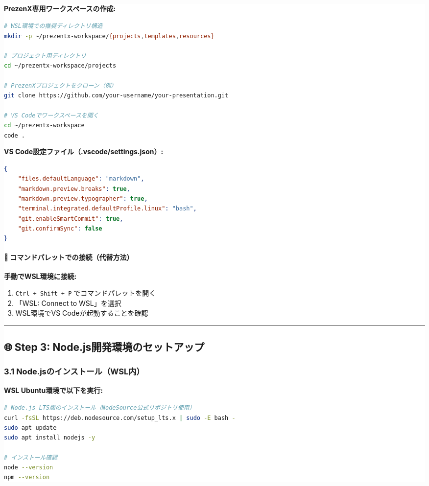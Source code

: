 **PrezenX専用ワークスペースの作成:**
```bash
# WSL環境での推奨ディレクトリ構造
mkdir -p ~/prezentx-workspace/{projects,templates,resources}

# プロジェクト用ディレクトリ
cd ~/prezentx-workspace/projects

# PrezenXプロジェクトをクローン（例）
git clone https://github.com/your-username/your-presentation.git

# VS Codeでワークスペースを開く
cd ~/prezentx-workspace
code .
```

**VS Code設定ファイル（.vscode/settings.json）:**
```json
{
    "files.defaultLanguage": "markdown",
    "markdown.preview.breaks": true,
    "markdown.preview.typographer": true,
    "terminal.integrated.defaultProfile.linux": "bash",
    "git.enableSmartCommit": true,
    "git.confirmSync": false
}
```

#### 🎯 コマンドパレットでの接続（代替方法）

**手動でWSL環境に接続:**
1. `Ctrl + Shift + P` でコマンドパレットを開く
2. 「WSL: Connect to WSL」を選択
3. WSL環境でVS Codeが起動することを確認

---

## 🌐 Step 3: Node.js開発環境のセットアップ

### 3.1 Node.jsのインストール（WSL内）

**WSL Ubuntu環境で以下を実行:**

```bash
# Node.js LTS版のインストール（NodeSource公式リポジトリ使用）
curl -fsSL https://deb.nodesource.com/setup_lts.x | sudo -E bash -
sudo apt update
sudo apt install nodejs -y

# インストール確認
node --version
npm --version
```
